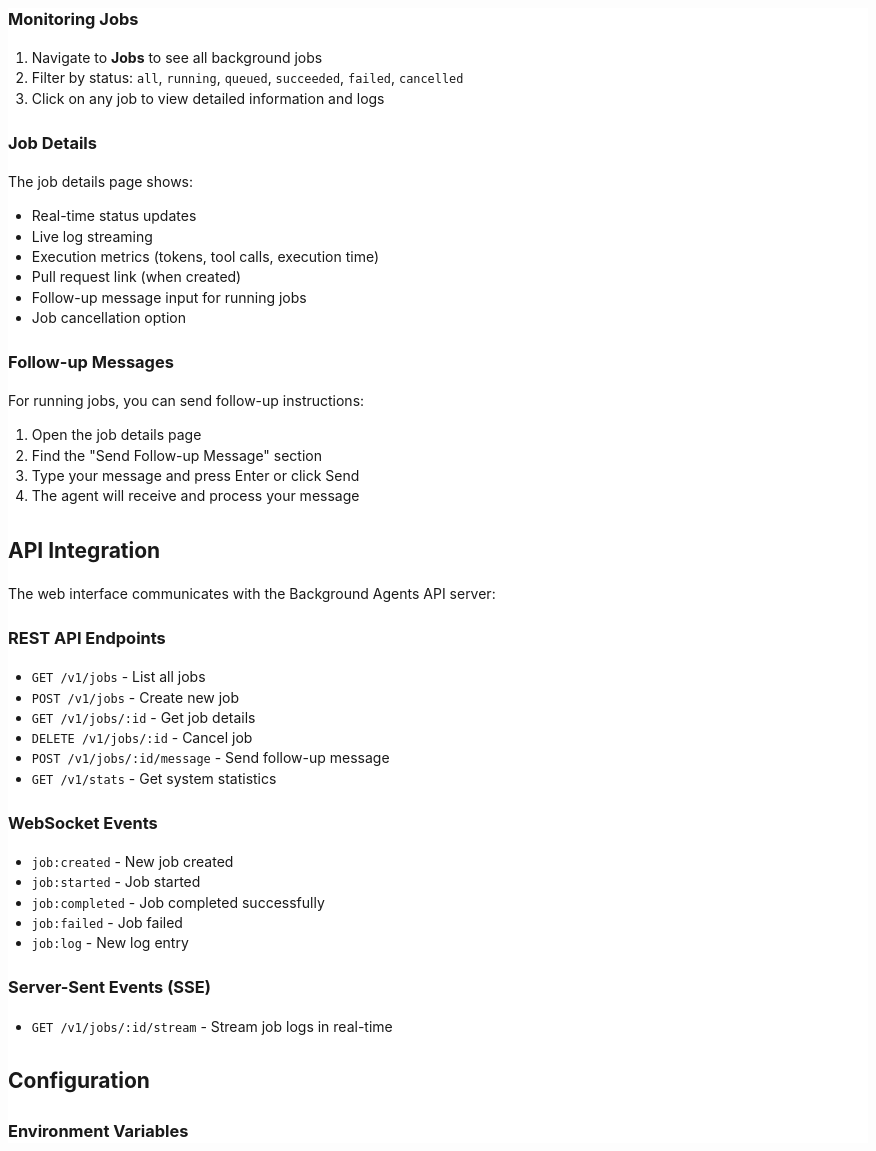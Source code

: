 ### Monitoring Jobs

1. Navigate to **Jobs** to see all background jobs
2. Filter by status: `all`, `running`, `queued`, `succeeded`, `failed`, `cancelled`
3. Click on any job to view detailed information and logs

### Job Details

The job details page shows:
- Real-time status updates
- Live log streaming
- Execution metrics (tokens, tool calls, execution time)
- Pull request link (when created)
- Follow-up message input for running jobs
- Job cancellation option

### Follow-up Messages

For running jobs, you can send follow-up instructions:
1. Open the job details page
2. Find the "Send Follow-up Message" section
3. Type your message and press Enter or click Send
4. The agent will receive and process your message

## API Integration

The web interface communicates with the Background Agents API server:

### REST API Endpoints
- `GET /v1/jobs` - List all jobs
- `POST /v1/jobs` - Create new job
- `GET /v1/jobs/:id` - Get job details
- `DELETE /v1/jobs/:id` - Cancel job
- `POST /v1/jobs/:id/message` - Send follow-up message
- `GET /v1/stats` - Get system statistics

### WebSocket Events
- `job:created` - New job created
- `job:started` - Job started
- `job:completed` - Job completed successfully
- `job:failed` - Job failed
- `job:log` - New log entry

### Server-Sent Events (SSE)
- `GET /v1/jobs/:id/stream` - Stream job logs in real-time

## Configuration

### Environment Variables
